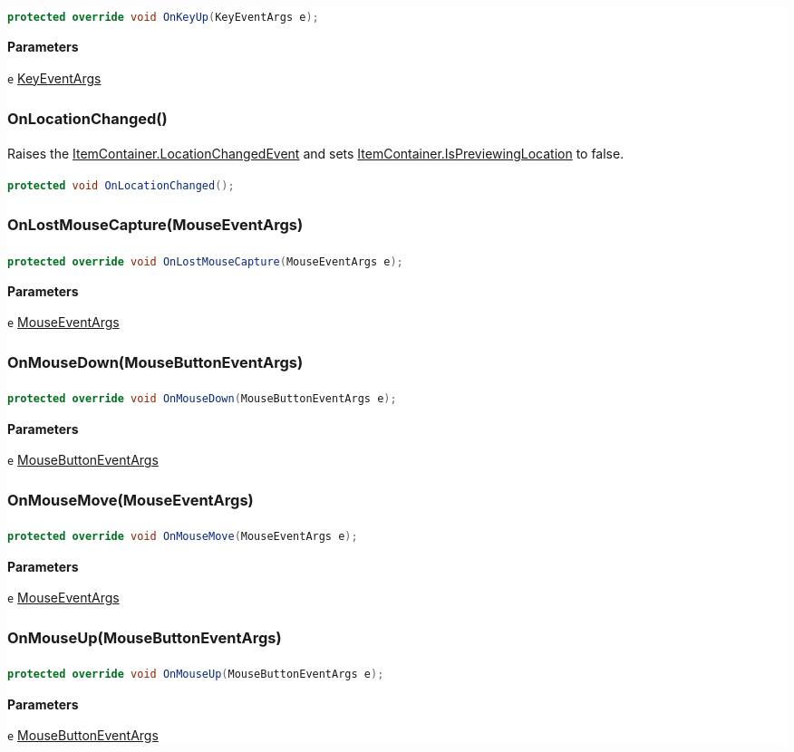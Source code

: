 ```csharp  
protected override void OnKeyUp(KeyEventArgs e);  
```  
  
**Parameters**  
  
`e` [KeyEventArgs](https://docs.microsoft.com/en-us/dotnet/api/System.Windows.Input.KeyEventArgs)  
  
### OnLocationChanged()  
  
Raises the [ItemContainer.LocationChangedEvent](Nodify_ItemContainer#locationchangedevent) and sets [ItemContainer.IsPreviewingLocation](Nodify_ItemContainer#ispreviewinglocation) to false.  
  
```csharp  
protected void OnLocationChanged();  
```  
  
### OnLostMouseCapture(MouseEventArgs)  
  
```csharp  
protected override void OnLostMouseCapture(MouseEventArgs e);  
```  
  
**Parameters**  
  
`e` [MouseEventArgs](https://docs.microsoft.com/en-us/dotnet/api/System.Windows.Input.MouseEventArgs)  
  
### OnMouseDown(MouseButtonEventArgs)  
  
```csharp  
protected override void OnMouseDown(MouseButtonEventArgs e);  
```  
  
**Parameters**  
  
`e` [MouseButtonEventArgs](https://docs.microsoft.com/en-us/dotnet/api/System.Windows.Input.MouseButtonEventArgs)  
  
### OnMouseMove(MouseEventArgs)  
  
```csharp  
protected override void OnMouseMove(MouseEventArgs e);  
```  
  
**Parameters**  
  
`e` [MouseEventArgs](https://docs.microsoft.com/en-us/dotnet/api/System.Windows.Input.MouseEventArgs)  
  
### OnMouseUp(MouseButtonEventArgs)  
  
```csharp  
protected override void OnMouseUp(MouseButtonEventArgs e);  
```  
  
**Parameters**  
  
`e` [MouseButtonEventArgs](https://docs.microsoft.com/en-us/dotnet/api/System.Windows.Input.MouseButtonEventArgs)  
  
